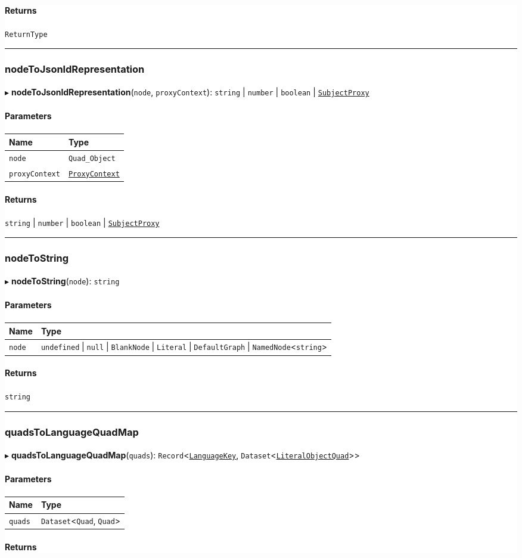 #### Returns

`ReturnType`

___

### nodeToJsonldRepresentation

▸ **nodeToJsonldRepresentation**(`node`, `proxyContext`): `string` \| `number` \| `boolean` \| [`SubjectProxy`](modules.md#subjectproxy)

#### Parameters

| Name | Type |
| :------ | :------ |
| `node` | `Quad_Object` |
| `proxyContext` | [`ProxyContext`](classes/ProxyContext.md) |

#### Returns

`string` \| `number` \| `boolean` \| [`SubjectProxy`](modules.md#subjectproxy)

___

### nodeToString

▸ **nodeToString**(`node`): `string`

#### Parameters

| Name | Type |
| :------ | :------ |
| `node` | `undefined` \| ``null`` \| `BlankNode` \| `Literal` \| `DefaultGraph` \| `NamedNode`<`string`\> |

#### Returns

`string`

___

### quadsToLanguageQuadMap

▸ **quadsToLanguageQuadMap**(`quads`): `Record`<[`LanguageKey`](modules.md#languagekey), `Dataset`<[`LiteralObjectQuad`](interfaces/LiteralObjectQuad.md)\>\>

#### Parameters

| Name | Type |
| :------ | :------ |
| `quads` | `Dataset`<`Quad`, `Quad`\> |

#### Returns
